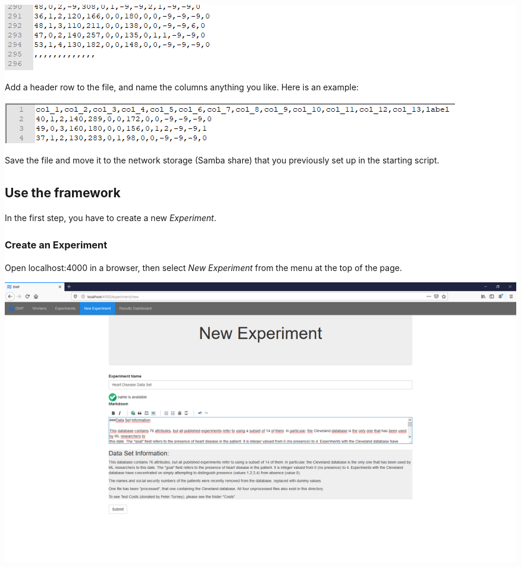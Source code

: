 ![Broken row of csv file](guide_images/pic_00.png)

Add a header row to the file, and name the columns anything you like. Here is an example:

![Add header row](guide_images/pic_13.png)

Save the file and move it to the network storage (Samba share) that you previously set up in the starting script.

## Use the framework

In the first step, you have to create a new _Experiment_.

### Create an Experiment

Open localhost:4000 in a browser, then select _New Experiment_ from the menu at the top of the page.

![New Experiment](guide_images/pic_03.png)
